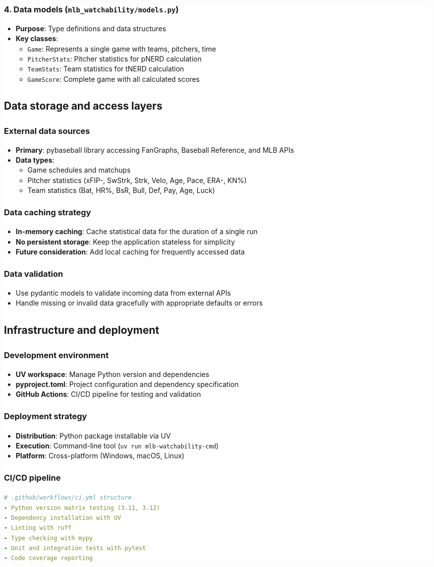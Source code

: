 ### 4. Data models (`mlb_watchability/models.py`)
- **Purpose**: Type definitions and data structures
- **Key classes**:
  - `Game`: Represents a single game with teams, pitchers, time
  - `PitcherStats`: Pitcher statistics for pNERD calculation
  - `TeamStats`: Team statistics for tNERD calculation
  - `GameScore`: Complete game with all calculated scores

## Data storage and access layers

### External data sources
- **Primary**: pybaseball library accessing FanGraphs, Baseball Reference, and MLB APIs
- **Data types**:
  - Game schedules and matchups
  - Pitcher statistics (xFIP-, SwStrk, Strk, Velo, Age, Pace, ERA-, KN%)
  - Team statistics (Bat, HR%, BsR, Bull, Def, Pay, Age, Luck)

### Data caching strategy
- **In-memory caching**: Cache statistical data for the duration of a single run
- **No persistent storage**: Keep the application stateless for simplicity
- **Future consideration**: Add local caching for frequently accessed data

### Data validation
- Use pydantic models to validate incoming data from external APIs
- Handle missing or invalid data gracefully with appropriate defaults or errors

## Infrastructure and deployment

### Development environment
- **UV workspace**: Manage Python version and dependencies
- **pyproject.toml**: Project configuration and dependency specification
- **GitHub Actions**: CI/CD pipeline for testing and validation

### Deployment strategy
- **Distribution**: Python package installable via UV
- **Execution**: Command-line tool (`uv run mlb-watchability-cmd`)
- **Platform**: Cross-platform (Windows, macOS, Linux)

### CI/CD pipeline
```yaml
# .github/workflows/ci.yml structure
- Python version matrix testing (3.11, 3.12)
- Dependency installation with UV
- Linting with ruff
- Type checking with mypy
- Unit and integration tests with pytest
- Code coverage reporting
```

